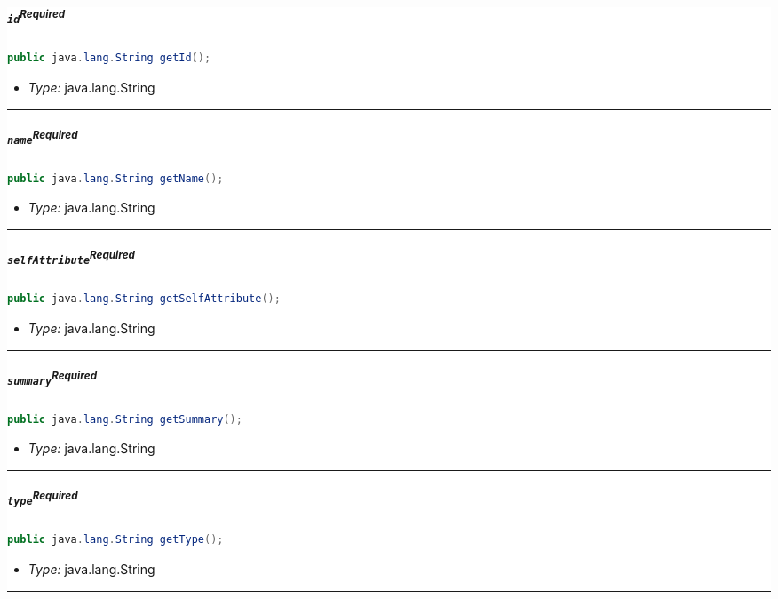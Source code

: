 ##### `id`<sup>Required</sup> <a name="id" id="@cdktf/provider-pagerduty.dataPagerdutyIncidentTypeCustomField.DataPagerdutyIncidentTypeCustomField.property.id"></a>

```java
public java.lang.String getId();
```

- *Type:* java.lang.String

---

##### `name`<sup>Required</sup> <a name="name" id="@cdktf/provider-pagerduty.dataPagerdutyIncidentTypeCustomField.DataPagerdutyIncidentTypeCustomField.property.name"></a>

```java
public java.lang.String getName();
```

- *Type:* java.lang.String

---

##### `selfAttribute`<sup>Required</sup> <a name="selfAttribute" id="@cdktf/provider-pagerduty.dataPagerdutyIncidentTypeCustomField.DataPagerdutyIncidentTypeCustomField.property.selfAttribute"></a>

```java
public java.lang.String getSelfAttribute();
```

- *Type:* java.lang.String

---

##### `summary`<sup>Required</sup> <a name="summary" id="@cdktf/provider-pagerduty.dataPagerdutyIncidentTypeCustomField.DataPagerdutyIncidentTypeCustomField.property.summary"></a>

```java
public java.lang.String getSummary();
```

- *Type:* java.lang.String

---

##### `type`<sup>Required</sup> <a name="type" id="@cdktf/provider-pagerduty.dataPagerdutyIncidentTypeCustomField.DataPagerdutyIncidentTypeCustomField.property.type"></a>

```java
public java.lang.String getType();
```

- *Type:* java.lang.String

---